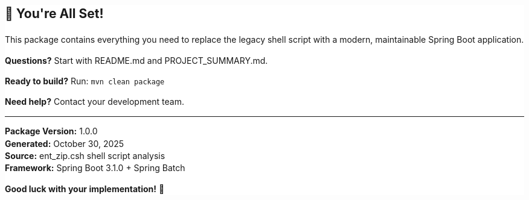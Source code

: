 
## 🎉 You're All Set!

This package contains everything you need to replace the legacy shell script with a modern, maintainable Spring Boot application.

**Questions?** Start with README.md and PROJECT_SUMMARY.md.

**Ready to build?** Run: `mvn clean package`

**Need help?** Contact your development team.

---

**Package Version:** 1.0.0  
**Generated:** October 30, 2025  
**Source:** ent_zip.csh shell script analysis  
**Framework:** Spring Boot 3.1.0 + Spring Batch

**Good luck with your implementation!** 🚀
